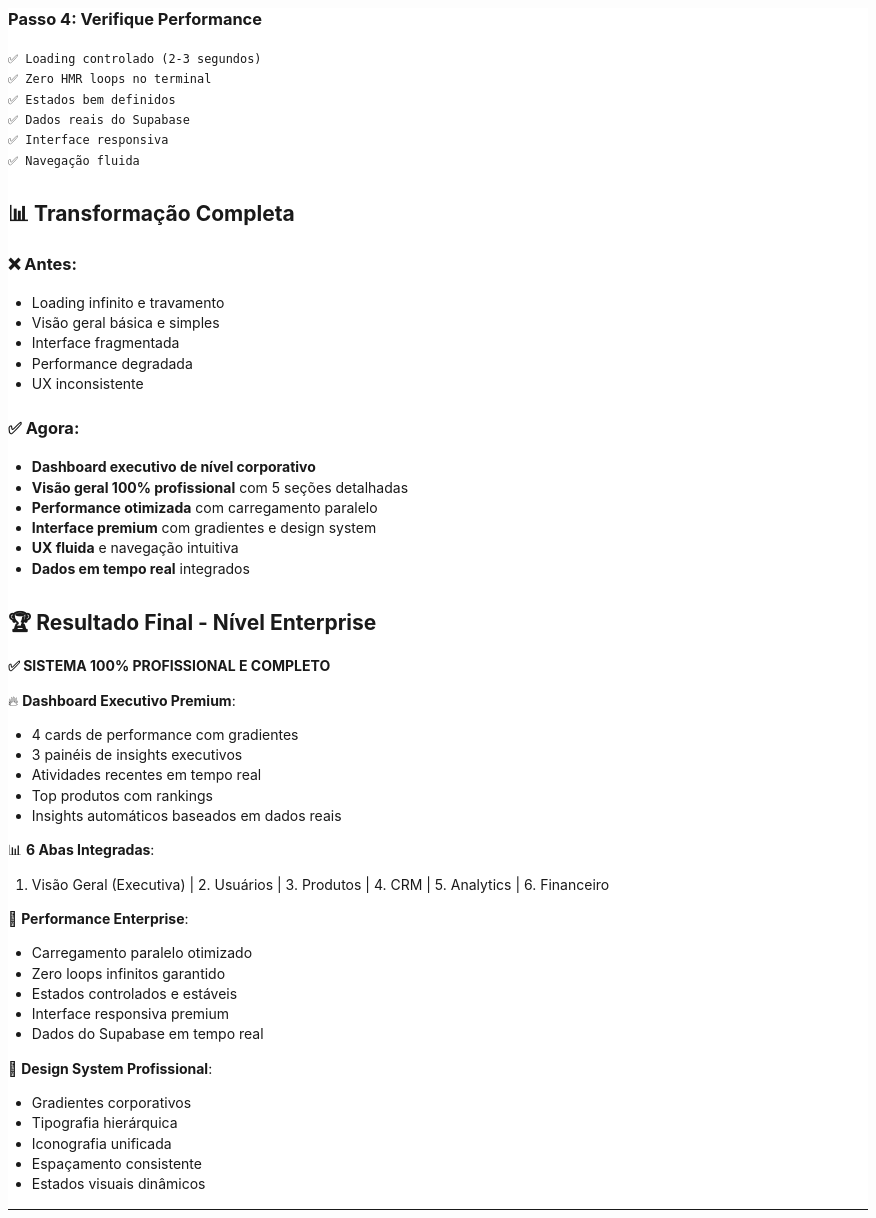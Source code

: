### Passo 4: Verifique Performance
```
✅ Loading controlado (2-3 segundos)
✅ Zero HMR loops no terminal
✅ Estados bem definidos
✅ Dados reais do Supabase
✅ Interface responsiva
✅ Navegação fluida
```

## 📊 Transformação Completa

### ❌ **Antes**:
- Loading infinito e travamento
- Visão geral básica e simples
- Interface fragmentada
- Performance degradada
- UX inconsistente

### ✅ **Agora**:
- **Dashboard executivo de nível corporativo**
- **Visão geral 100% profissional** com 5 seções detalhadas
- **Performance otimizada** com carregamento paralelo
- **Interface premium** com gradientes e design system
- **UX fluida** e navegação intuitiva
- **Dados em tempo real** integrados

## 🏆 Resultado Final - Nível Enterprise

**✅ SISTEMA 100% PROFISSIONAL E COMPLETO**

🔥 **Dashboard Executivo Premium**:
- 4 cards de performance com gradientes
- 3 painéis de insights executivos  
- Atividades recentes em tempo real
- Top produtos com rankings
- Insights automáticos baseados em dados reais

📊 **6 Abas Integradas**:
1. Visão Geral (Executiva) | 2. Usuários | 3. Produtos | 4. CRM | 5. Analytics | 6. Financeiro

🚀 **Performance Enterprise**:
- Carregamento paralelo otimizado
- Zero loops infinitos garantido
- Estados controlados e estáveis
- Interface responsiva premium
- Dados do Supabase em tempo real

💼 **Design System Profissional**:
- Gradientes corporativos
- Tipografia hierárquica
- Iconografia unificada  
- Espaçamento consistente
- Estados visuais dinâmicos

---